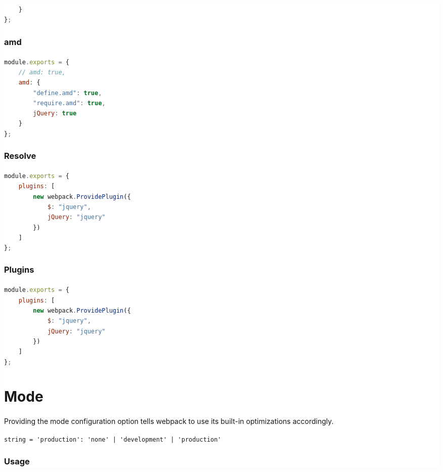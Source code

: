 ```JavaScript
    }
};
```

### amd

```JavaScript
module.exports = {
    // amd: true,
    amd: {
        "define.amd": true,
        "require.amd": true,
        jQuery: true
    }
};
```

### Resolve

```JavaScript
module.exports = {
    plugins: [
        new webpack.ProvidePlugin({
            $: "jquery",
            jQuery: "jquery"
        })
    ]
};
```

### Plugins

```JavaScript
module.exports = {
    plugins: [
        new webpack.ProvidePlugin({
            $: "jquery",
            jQuery: "jquery"
        })
    ]
};
```

# Mode

Providing the mode configuration option tells webpack to use its built-in optimizations accordingly.

`string = 'production': 'none' | 'development' | 'production'`

### Usage
